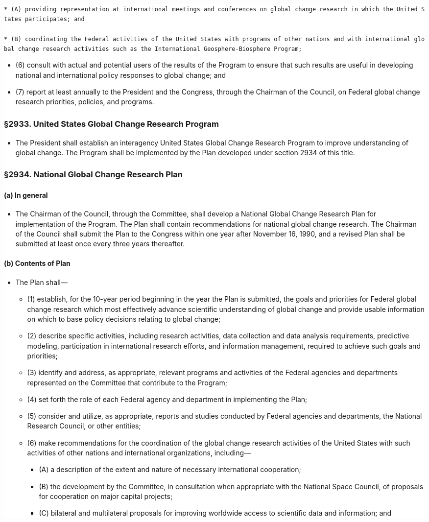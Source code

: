     * (A) providing representation at international meetings and conferences on global change research in which the United States participates; and

    * (B) coordinating the Federal activities of the United States with programs of other nations and with international global change research activities such as the International Geosphere-Biosphere Program;


  * (6) consult with actual and potential users of the results of the Program to ensure that such results are useful in developing national and international policy responses to global change; and

  * (7) report at least annually to the President and the Congress, through the Chairman of the Council, on Federal global change research priorities, policies, and programs.

### §2933. United States Global Change Research Program
* The President shall establish an interagency United States Global Change Research Program to improve understanding of global change. The Program shall be implemented by the Plan developed under section 2934 of this title.

### §2934. National Global Change Research Plan
#### (a) In general
* The Chairman of the Council, through the Committee, shall develop a National Global Change Research Plan for implementation of the Program. The Plan shall contain recommendations for national global change research. The Chairman of the Council shall submit the Plan to the Congress within one year after November 16, 1990, and a revised Plan shall be submitted at least once every three years thereafter.

#### (b) Contents of Plan
* The Plan shall—

  * (1) establish, for the 10-year period beginning in the year the Plan is submitted, the goals and priorities for Federal global change research which most effectively advance scientific understanding of global change and provide usable information on which to base policy decisions relating to global change;

  * (2) describe specific activities, including research activities, data collection and data analysis requirements, predictive modeling, participation in international research efforts, and information management, required to achieve such goals and priorities;

  * (3) identify and address, as appropriate, relevant programs and activities of the Federal agencies and departments represented on the Committee that contribute to the Program;

  * (4) set forth the role of each Federal agency and department in implementing the Plan;

  * (5) consider and utilize, as appropriate, reports and studies conducted by Federal agencies and departments, the National Research Council, or other entities;

  * (6) make recommendations for the coordination of the global change research activities of the United States with such activities of other nations and international organizations, including—

    * (A) a description of the extent and nature of necessary international cooperation;

    * (B) the development by the Committee, in consultation when appropriate with the National Space Council, of proposals for cooperation on major capital projects;

    * (C) bilateral and multilateral proposals for improving worldwide access to scientific data and information; and
